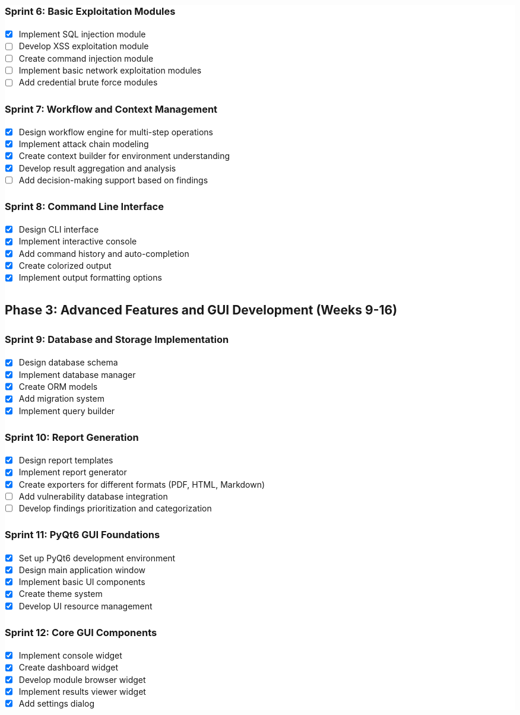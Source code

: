 ### Sprint 6: Basic Exploitation Modules
- [x] Implement SQL injection module
- [ ] Develop XSS exploitation module
- [ ] Create command injection module
- [ ] Implement basic network exploitation modules
- [ ] Add credential brute force modules

### Sprint 7: Workflow and Context Management
- [x] Design workflow engine for multi-step operations
- [x] Implement attack chain modeling
- [x] Create context builder for environment understanding
- [x] Develop result aggregation and analysis
- [ ] Add decision-making support based on findings

### Sprint 8: Command Line Interface
- [x] Design CLI interface
- [x] Implement interactive console
- [x] Add command history and auto-completion
- [x] Create colorized output
- [x] Implement output formatting options

## Phase 3: Advanced Features and GUI Development (Weeks 9-16)

### Sprint 9: Database and Storage Implementation
- [x] Design database schema
- [x] Implement database manager
- [x] Create ORM models
- [x] Add migration system
- [x] Implement query builder

### Sprint 10: Report Generation
- [x] Design report templates
- [x] Implement report generator
- [x] Create exporters for different formats (PDF, HTML, Markdown)
- [ ] Add vulnerability database integration
- [ ] Develop findings prioritization and categorization

### Sprint 11: PyQt6 GUI Foundations
- [x] Set up PyQt6 development environment
- [x] Design main application window
- [x] Implement basic UI components
- [x] Create theme system
- [x] Develop UI resource management

### Sprint 12: Core GUI Components
- [x] Implement console widget
- [x] Create dashboard widget
- [x] Develop module browser widget
- [x] Implement results viewer widget
- [x] Add settings dialog
